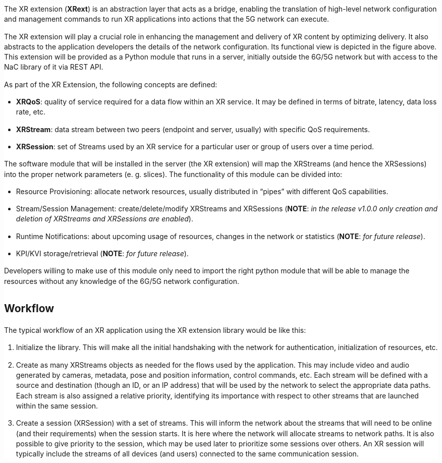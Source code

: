 The XR extension (**XRext**) is an abstraction layer that acts as a bridge, enabling the translation of high-level network configuration and management commands to run XR applications into actions that the 5G network can execute. 

The XR extension will play a crucial role in enhancing the management and delivery of XR content by optimizing delivery. It also abstracts to the application developers the details of the network configuration. Its functional view is depicted in the figure above. This extension will be provided as a Python module that runs in a server, initially outside the 6G/5G network but with access to the NaC library of it via REST API. 

As part of the XR Extension, the following concepts are defined:

  - **XRQoS**: quality of service required for a data flow within an XR service. It may be defined in terms of bitrate, latency, data loss rate, etc. 

  - **XRStream**: data stream between two peers (endpoint and server, usually) with specific QoS requirements. 

  - **XRSession**: set of Streams used by an XR service for a particular user or group of users over a time period. 

The software module that will be installed in the server (the XR extension) will map the XRStreams (and hence the XRSessions) into the proper network parameters (e. g. slices). The functionality of this module can be divided into:

  - Resource Provisioning: allocate network resources, usually distributed in “pipes” with different QoS capabilities. 

  - Stream/Session Management: create/delete/modify XRStreams and XRSessions (**NOTE**: _in the release v1.0.0 only creation and deletion of XRStreams and XRSessions are enabled_).

  - Runtime Notifications: about upcoming usage of resources, changes in the network or statistics (**NOTE**: _for future release_). 

  - KPI/KVI storage/retrieval (**NOTE**: _for future release_). 

Developers willing to make use of this module only need to import the right python module that will be able to manage the resources without any knowledge of the 6G/5G network configuration. 

## Workflow

The typical workflow of an XR application using the XR extension library would be like this: 

  1. Initialize the library. This will make all the initial handshaking with the network for authentication, initialization of resources, etc.  

  1. Create as many XRStreams objects as needed for the flows used by the application. This may include video and audio generated by cameras, metadata, pose and position information, control commands, etc. Each stream will be defined with a source and destination (though an ID, or an IP address) that will be used by the network to select the appropriate data paths. Each stream is also assigned a relative priority, identifying its importance with respect to other streams that are launched within the same session. 

  1. Create a session (XRSession) with a set of streams. This will inform the network about the streams that will need to be online (and their requirements) when the session starts. It is here where the network will allocate streams to network paths. It is also possible to give priority to the session, which may be used later to prioritize some sessions over others. An XR session will typically include the streams of all devices (and users) connected to the same communication session. 
